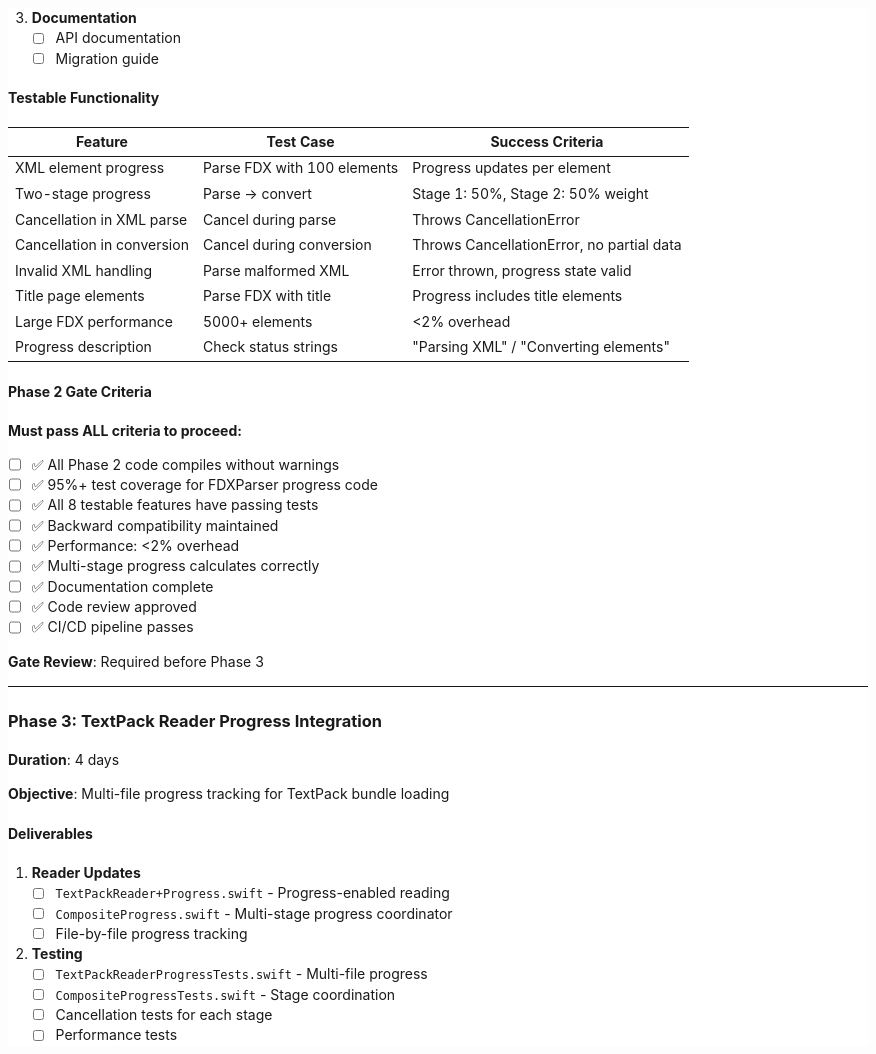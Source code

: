 3. **Documentation**
   - [ ] API documentation
   - [ ] Migration guide

#### Testable Functionality

| Feature | Test Case | Success Criteria |
|---------|-----------|------------------|
| XML element progress | Parse FDX with 100 elements | Progress updates per element |
| Two-stage progress | Parse → convert | Stage 1: 50%, Stage 2: 50% weight |
| Cancellation in XML parse | Cancel during parse | Throws CancellationError |
| Cancellation in conversion | Cancel during conversion | Throws CancellationError, no partial data |
| Invalid XML handling | Parse malformed XML | Error thrown, progress state valid |
| Title page elements | Parse FDX with title | Progress includes title elements |
| Large FDX performance | 5000+ elements | <2% overhead |
| Progress description | Check status strings | "Parsing XML" / "Converting elements" |

#### Phase 2 Gate Criteria

**Must pass ALL criteria to proceed:**

- [ ] ✅ All Phase 2 code compiles without warnings
- [ ] ✅ 95%+ test coverage for FDXParser progress code
- [ ] ✅ All 8 testable features have passing tests
- [ ] ✅ Backward compatibility maintained
- [ ] ✅ Performance: <2% overhead
- [ ] ✅ Multi-stage progress calculates correctly
- [ ] ✅ Documentation complete
- [ ] ✅ Code review approved
- [ ] ✅ CI/CD pipeline passes

**Gate Review**: Required before Phase 3

---

### Phase 3: TextPack Reader Progress Integration

**Duration**: 4 days

**Objective**: Multi-file progress tracking for TextPack bundle loading

#### Deliverables

1. **Reader Updates**
   - [ ] `TextPackReader+Progress.swift` - Progress-enabled reading
   - [ ] `CompositeProgress.swift` - Multi-stage progress coordinator
   - [ ] File-by-file progress tracking

2. **Testing**
   - [ ] `TextPackReaderProgressTests.swift` - Multi-file progress
   - [ ] `CompositeProgressTests.swift` - Stage coordination
   - [ ] Cancellation tests for each stage
   - [ ] Performance tests
